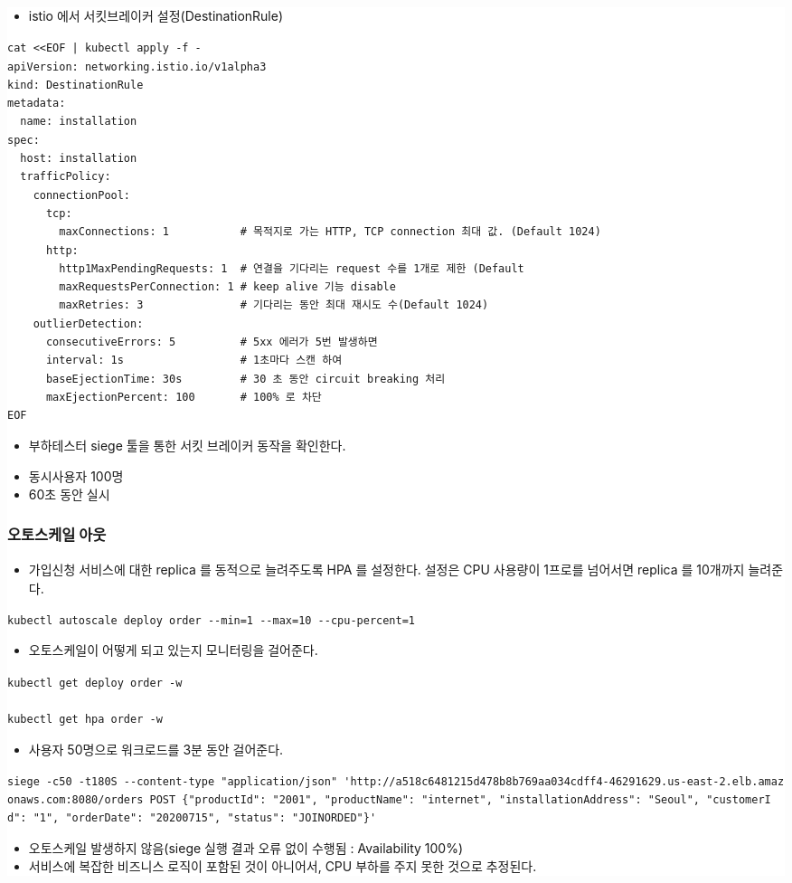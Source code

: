 - istio 에서 서킷브레이커 설정(DestinationRule)
```
cat <<EOF | kubectl apply -f -
apiVersion: networking.istio.io/v1alpha3
kind: DestinationRule
metadata:
  name: installation
spec:
  host: installation
  trafficPolicy:
    connectionPool:
      tcp:
        maxConnections: 1           # 목적지로 가는 HTTP, TCP connection 최대 값. (Default 1024)
      http:
        http1MaxPendingRequests: 1  # 연결을 기다리는 request 수를 1개로 제한 (Default 
        maxRequestsPerConnection: 1 # keep alive 기능 disable
        maxRetries: 3               # 기다리는 동안 최대 재시도 수(Default 1024)
    outlierDetection:
      consecutiveErrors: 5          # 5xx 에러가 5번 발생하면
      interval: 1s                  # 1초마다 스캔 하여
      baseEjectionTime: 30s         # 30 초 동안 circuit breaking 처리   
      maxEjectionPercent: 100       # 100% 로 차단
EOF

```

* 부하테스터 siege 툴을 통한 서킷 브레이커 동작을 확인한다.
- 동시사용자 100명
- 60초 동안 실시


### 오토스케일 아웃

- 가입신청 서비스에 대한 replica 를 동적으로 늘려주도록 HPA 를 설정한다. 설정은 CPU 사용량이 1프로를 넘어서면 replica 를 10개까지 늘려준다.
```
kubectl autoscale deploy order --min=1 --max=10 --cpu-percent=1
```

- 오토스케일이 어떻게 되고 있는지 모니터링을 걸어준다.
```
kubectl get deploy order -w

kubectl get hpa order -w
```

- 사용자 50명으로 워크로드를 3분 동안 걸어준다.
```
siege -c50 -t180S --content-type "application/json" 'http://a518c6481215d478b8b769aa034cdff4-46291629.us-east-2.elb.amazonaws.com:8080/orders POST {"productId": "2001", "productName": "internet", "installationAddress": "Seoul", "customerId": "1", "orderDate": "20200715", "status": "JOINORDED"}'

```

- 오토스케일 발생하지 않음(siege 실행 결과 오류 없이 수행됨 : Availability 100%)
- 서비스에 복잡한 비즈니스 로직이 포함된 것이 아니어서, CPU 부하를 주지 못한 것으로 추정된다.
